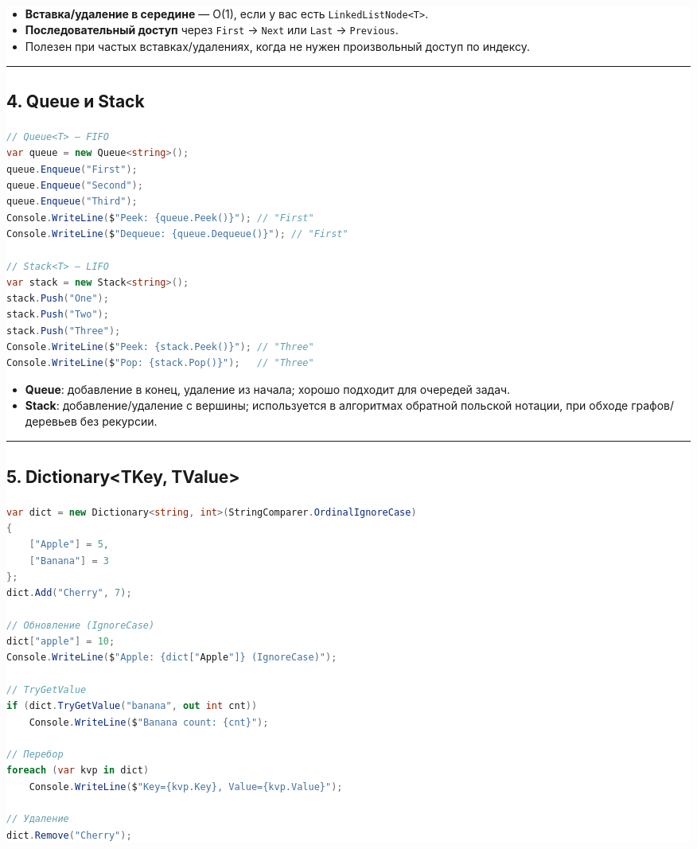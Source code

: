 * **Вставка/удаление в середине** — O(1), если у вас есть `LinkedListNode<T>`.
* **Последовательный доступ** через `First` → `Next` или `Last` → `Previous`.
* Полезен при частых вставках/удалениях, когда не нужен произвольный доступ по индексу.

---

## 4. Queue<T> и Stack<T>

```csharp
// Queue<T> — FIFO
var queue = new Queue<string>();
queue.Enqueue("First");
queue.Enqueue("Second");
queue.Enqueue("Third");
Console.WriteLine($"Peek: {queue.Peek()}"); // "First"
Console.WriteLine($"Dequeue: {queue.Dequeue()}"); // "First"

// Stack<T> — LIFO
var stack = new Stack<string>();
stack.Push("One");
stack.Push("Two");
stack.Push("Three");
Console.WriteLine($"Peek: {stack.Peek()}"); // "Three"
Console.WriteLine($"Pop: {stack.Pop()}");   // "Three"
```

* **Queue<T>**: добавление в конец, удаление из начала; хорошо подходит для очередей задач.
* **Stack<T>**: добавление/удаление с вершины; используется в алгоритмах обратной польской нотации, при обходе графов/деревьев без рекурсии.

---

## 5. Dictionary\<TKey, TValue>

```csharp
var dict = new Dictionary<string, int>(StringComparer.OrdinalIgnoreCase)
{
    ["Apple"] = 5,
    ["Banana"] = 3
};
dict.Add("Cherry", 7);

// Обновление (IgnoreCase)
dict["apple"] = 10; 
Console.WriteLine($"Apple: {dict["Apple"]} (IgnoreCase)");

// TryGetValue
if (dict.TryGetValue("banana", out int cnt))
    Console.WriteLine($"Banana count: {cnt}");

// Перебор
foreach (var kvp in dict)
    Console.WriteLine($"Key={kvp.Key}, Value={kvp.Value}");

// Удаление
dict.Remove("Cherry");
```
